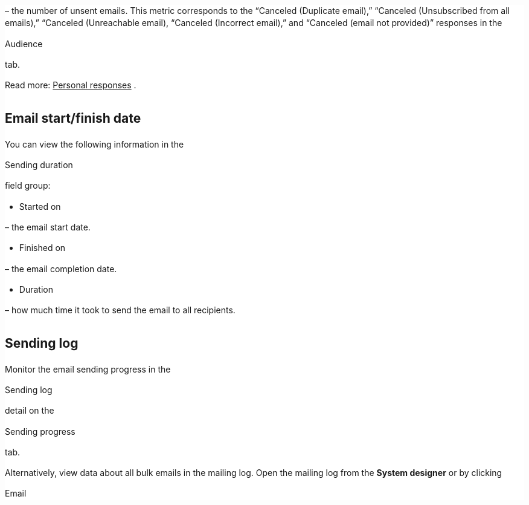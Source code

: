  – the number of unsent emails. This metric corresponds to the “Canceled (Duplicate email),” “Canceled (Unsubscribed from all emails),” “Canceled (Unreachable email), “Canceled (Incorrect email),” and “Canceled (email not provided)” responses in the
 
 Audience
 
 tab.



 Read more:
 [Personal responses](/docs/7-18/user/marketing_tools/email_marketing/email_analytics/personal_responses_shortcut/personal_responses) 
 .
 



 Email start/finish date
-------------------------



 You can view the following information in the
 
 Sending duration
 
 field group:
 


* Started on
 
 – the email start date.
* Finished on
 
 – the email completion date.
* Duration
 
 – how much time it took to send the email to all recipients.



 Sending log
-------------



 Monitor the email sending progress in the
 
 Sending log
 
 detail on the
 
 Sending progress
 
 tab.
 



 Alternatively, view data about all bulk emails in the mailing log. Open the mailing log from the
 **System designer** 
 or by clicking
 
 Email
 